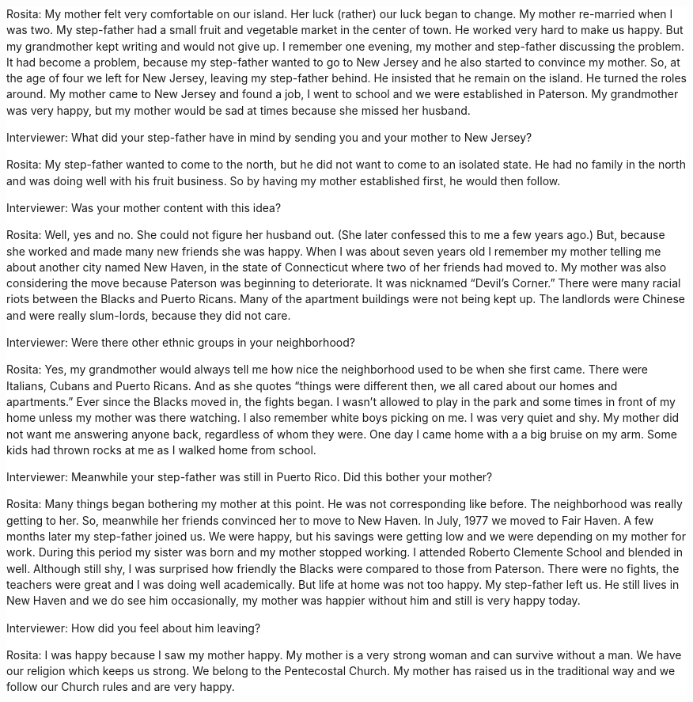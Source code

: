 <p>
Rosita: My mother felt very comfortable on our island. Her luck (rather) our luck began to change. My mother re-married when I was two. My step-father had a small fruit and vegetable market in the center of town. He worked very hard to make us happy. But my grandmother kept writing and would not give up. I remember one evening, my mother and step-father discussing the problem. It had become a problem, because my step-father wanted to go to New Jersey and he also started to convince my mother. So, at the age of four we left for New Jersey, leaving my step-father behind. He insisted that he remain on the island. He turned the roles around. My mother came to New Jersey and found a job, I went to school and we were established in Paterson. My grandmother was very happy, but my mother would be sad at times because she missed her husband.
</p>
<p>
Interviewer: What did your step-father have in mind by sending you and your mother to New Jersey?
</p>
<p>
Rosita: My step-father wanted to come to the north, but he did not want to come to an isolated state. He had no family in the north and was doing well with his fruit business. So by having my mother established first, he would then follow.
</p>
<p>
Interviewer: Was your mother content with this idea?
</p>
<p>
Rosita: Well, yes and no. She could not figure her husband out. (She later confessed this to me a few years ago.) But, because she worked and made many new friends she was happy. When I was about seven years old I remember my mother telling me about another city named New Haven, in the state of Connecticut where two of her friends had moved to. My mother was also considering the move because Paterson was beginning to deteriorate. It was nicknamed “Devil’s Corner.” There were many racial riots between the Blacks and Puerto Ricans. Many of the apartment buildings were not being kept up. The landlords were Chinese and were really slum-lords, because they did not care.
</p>
<p>
Interviewer: Were there other ethnic groups in your neighborhood?
</p>
<p>
Rosita: Yes, my grandmother would always tell me how nice the neighborhood used to be when she first came. There were Italians, Cubans and Puerto Ricans. And as she quotes “things were different then, we all cared about our homes and apartments.” Ever since the Blacks moved in, the fights began. I wasn’t allowed to play in the park and some times in front of my home unless my mother was there watching. I also remember white boys picking on me. I was very quiet and shy. My mother did not want me answering anyone back, regardless of whom they were. One day I came home with a a big bruise on my arm. Some kids had thrown rocks at me as I walked home from school.
</p>
<p>
Interviewer: Meanwhile your step-father was still in Puerto Rico. Did this bother your mother?
</p>
<p>
Rosita: Many things began bothering my mother at this point. He was not corresponding like before. The neighborhood was really getting to her. So, meanwhile her friends convinced her to move to New Haven. In July, 1977 we moved to Fair Haven. A few months later my step-father joined us. We were happy, but his savings were getting low and we were depending on my mother for work. During this period my sister was born and my mother stopped working. I attended Roberto Clemente School and blended in well. Although still shy, I was surprised how friendly the Blacks were compared to those from Paterson. There were no fights, the teachers were great and I was doing well academically. But life at home was not too happy. My step-father left us. He still lives in New Haven and we do see him occasionally, my mother was happier without him and still is very happy today.
</p>
<p>
Interviewer: How did you feel about him leaving?
</p>
<p>
Rosita: I was happy because I saw my mother happy. My mother is a very strong woman and can survive without a man. We have our religion which keeps us strong. We belong to the Pentecostal Church. My mother has raised us in the traditional way and we follow our Church rules and are very happy.